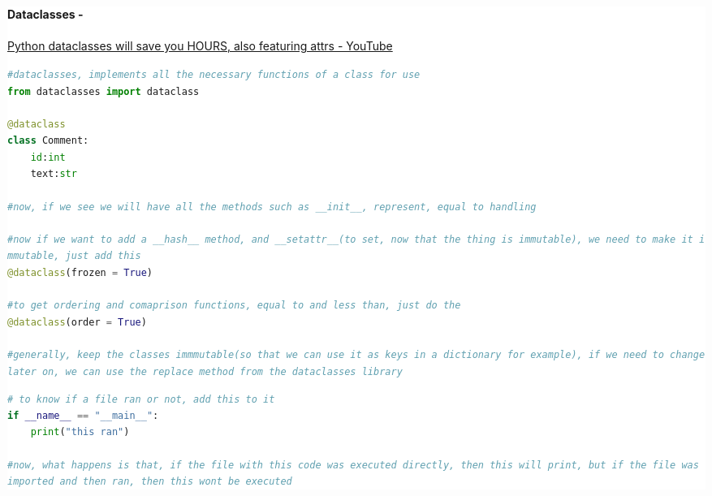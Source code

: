 #### Dataclasses - 
[Python dataclasses will save you HOURS, also featuring attrs - YouTube](https://www.youtube.com/watch?v=vBH6GRJ1REM)
```Python
#dataclasses, implements all the necessary functions of a class for use
from dataclasses import dataclass

@dataclass 
class Comment:
    id:int 
    text:str 

#now, if we see we will have all the methods such as __init__, represent, equal to handling 

#now if we want to add a __hash__ method, and __setattr__(to set, now that the thing is immutable), we need to make it immutable, just add this
@dataclass(frozen = True)

#to get ordering and comaprison functions, equal to and less than, just do the
@dataclass(order = True)

#generally, keep the classes immmutable(so that we can use it as keys in a dictionary for example), if we need to change later on, we can use the replace method from the dataclasses library
```

```Python
# to know if a file ran or not, add this to it 
if __name__ == "__main__":
    print("this ran")

#now, what happens is that, if the file with this code was executed directly, then this will print, but if the file was imported and then ran, then this wont be executed 
```


